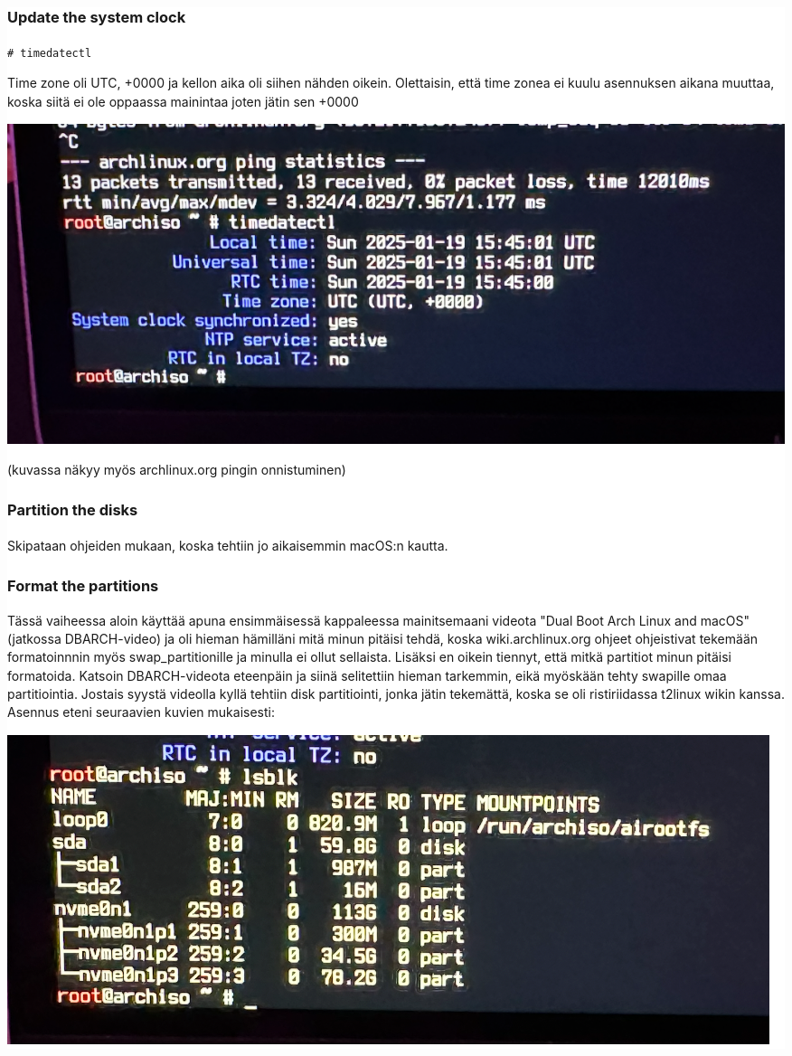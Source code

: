### Update the system clock

```
# timedatectl
```

Time zone oli UTC, +0000 ja kellon aika oli siihen nähden oikein. 
Olettaisin, että time zonea ei kuulu asennuksen aikana muuttaa, koska siitä ei ole oppaassa mainintaa joten jätin sen +0000

![img.png](images/install-arch/timezone.png)

(kuvassa näkyy myös archlinux.org pingin onnistuminen)

### Partition the disks

Skipataan ohjeiden mukaan, koska tehtiin jo aikaisemmin macOS:n kautta.

### Format the partitions

Tässä vaiheessa aloin käyttää apuna ensimmäisessä kappaleessa mainitsemaani videota "Dual Boot Arch Linux and macOS" (jatkossa DBARCH-video) ja oli hieman hämilläni mitä minun pitäisi tehdä, koska wiki.archlinux.org ohjeet ohjeistivat tekemään formatoinnnin myös swap_partitionille ja minulla ei ollut sellaista. Lisäksi en oikein tiennyt, että mitkä partitiot minun pitäisi formatoida. Katsoin DBARCH-videota eteenpäin ja siinä selitettiin hieman tarkemmin, eikä myöskään tehty swapille omaa partitiointia. Jostais syystä videolla kyllä tehtiin disk partitiointi, jonka jätin tekemättä, koska se oli ristiriidassa t2linux wikin kanssa. Asennus eteni seuraavien kuvien mukaisesti:

![img.png](images/install-arch/format1.png)
